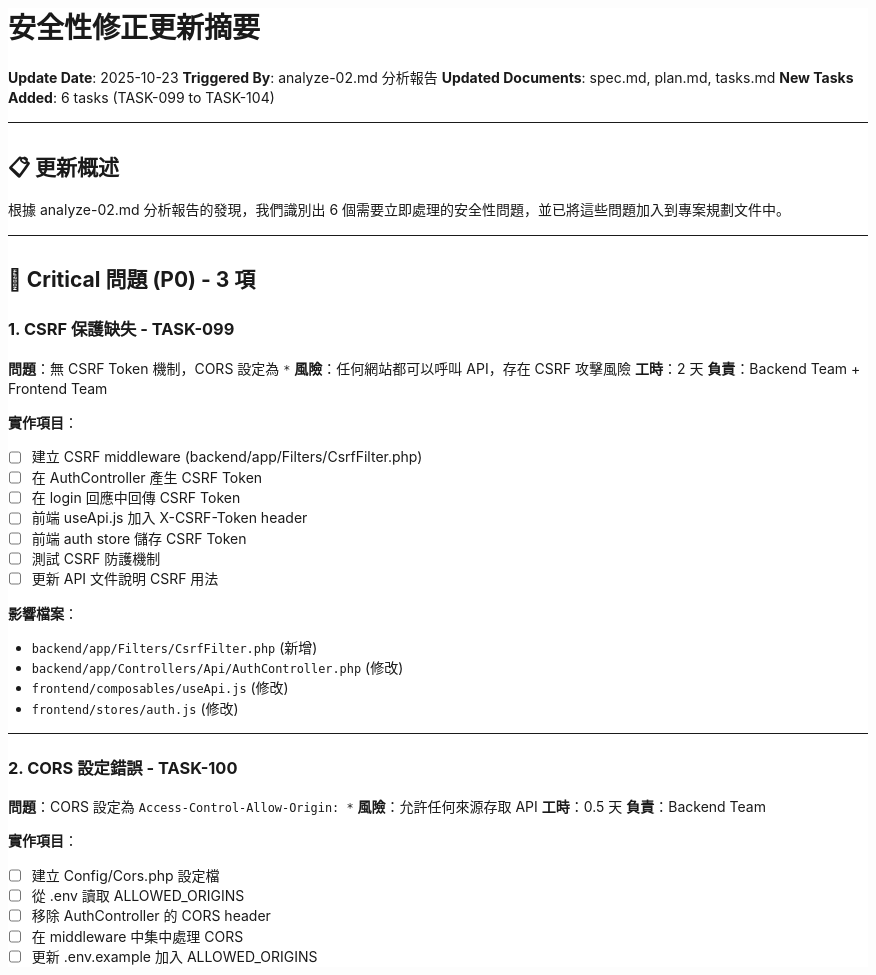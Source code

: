 # 安全性修正更新摘要

**Update Date**: 2025-10-23
**Triggered By**: analyze-02.md 分析報告
**Updated Documents**: spec.md, plan.md, tasks.md
**New Tasks Added**: 6 tasks (TASK-099 to TASK-104)

---

## 📋 更新概述

根據 analyze-02.md 分析報告的發現，我們識別出 6 個需要立即處理的安全性問題，並已將這些問題加入到專案規劃文件中。

---

## 🔴 Critical 問題 (P0) - 3 項

### 1. CSRF 保護缺失 - **TASK-099**
**問題**：無 CSRF Token 機制，CORS 設定為 `*`
**風險**：任何網站都可以呼叫 API，存在 CSRF 攻擊風險
**工時**：2 天
**負責**：Backend Team + Frontend Team

**實作項目**：
- [ ] 建立 CSRF middleware (backend/app/Filters/CsrfFilter.php)
- [ ] 在 AuthController 產生 CSRF Token
- [ ] 在 login 回應中回傳 CSRF Token
- [ ] 前端 useApi.js 加入 X-CSRF-Token header
- [ ] 前端 auth store 儲存 CSRF Token
- [ ] 測試 CSRF 防護機制
- [ ] 更新 API 文件說明 CSRF 用法

**影響檔案**：
- `backend/app/Filters/CsrfFilter.php` (新增)
- `backend/app/Controllers/Api/AuthController.php` (修改)
- `frontend/composables/useApi.js` (修改)
- `frontend/stores/auth.js` (修改)

---

### 2. CORS 設定錯誤 - **TASK-100**
**問題**：CORS 設定為 `Access-Control-Allow-Origin: *`
**風險**：允許任何來源存取 API
**工時**：0.5 天
**負責**：Backend Team

**實作項目**：
- [ ] 建立 Config/Cors.php 設定檔
- [ ] 從 .env 讀取 ALLOWED_ORIGINS
- [ ] 移除 AuthController 的 CORS header
- [ ] 在 middleware 中集中處理 CORS
- [ ] 更新 .env.example 加入 ALLOWED_ORIGINS
